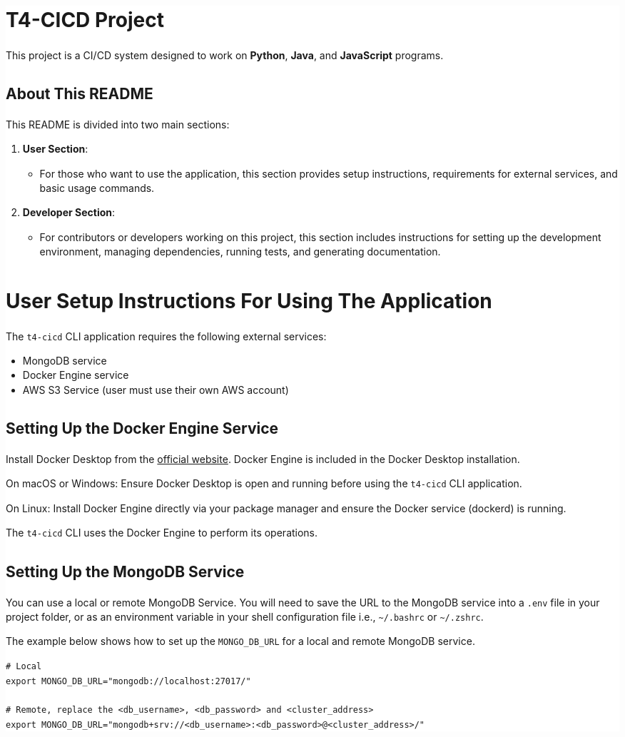 # T4-CICD Project

This project is a CI/CD system designed to work on **Python**, **Java**, and **JavaScript** programs.

## About This README

This README is divided into two main sections:

1. **User Section**:

   - For those who want to use the application, this section provides setup instructions, requirements for external services, and basic usage commands.

2. **Developer Section**:
   - For contributors or developers working on this project, this section includes instructions for setting up the development environment, managing dependencies, running tests, and generating documentation.

# User Setup Instructions For Using The Application

The `t4-cicd` CLI application requires the following external services:

- MongoDB service
- Docker Engine service
- AWS S3 Service (user must use their own AWS account)

## Setting Up the Docker Engine Service

Install Docker Desktop from the [official website](https://www.docker.com/products/docker-desktop/). Docker Engine is included in the Docker Desktop installation.

On macOS or Windows:
Ensure Docker Desktop is open and running before using the `t4-cicd` CLI application.

On Linux:
Install Docker Engine directly via your package manager and ensure the Docker service (dockerd) is running.

The `t4-cicd` CLI uses the Docker Engine to perform its operations.

## Setting Up the MongoDB Service

You can use a local or remote MongoDB Service. You will need to save the URL to the MongoDB service
into a `.env` file in your project folder, or as an environment variable in your shell configuration file i.e., `~/.bashrc` or `~/.zshrc`.

The example below shows how to set up the `MONGO_DB_URL` for a local and remote MongoDB service.

```shell
# Local
export MONGO_DB_URL="mongodb://localhost:27017/"

# Remote, replace the <db_username>, <db_password> and <cluster_address>
export MONGO_DB_URL="mongodb+srv://<db_username>:<db_password>@<cluster_address>/"
```
